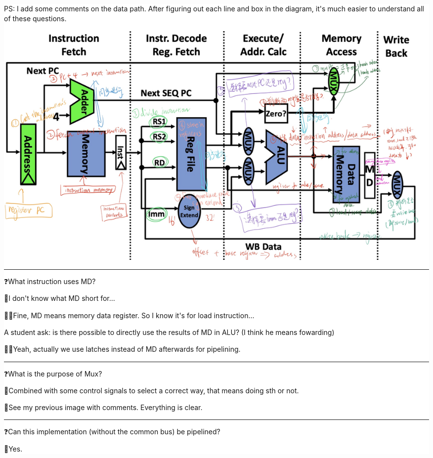 PS: I add some comments on the data path. After figuring out each line and box in the diagram, it's much easier to understand all of these questions.

![](image/2020-09-11-implementation-with-comments.jpg)

---

❓What instruction uses MD?

🤔I don't know what MD short for...

👨‍🏫Fine, MD means memory data register. So I know it's for load instruction...

A student ask: is there possible to directly use the results of MD in ALU? (I think he means fowarding)

👨‍🏫Yeah, actually we use latches instead of MD afterwards for pipelining.

---

❓What is the purpose of Mux?

🤔Combined with some control signals to select a correct way, that means doing sth or not.

👧See my previous image with comments. Everything is clear.


---


❓Can this implementation (without the common bus) be pipelined?

🤔Yes.
